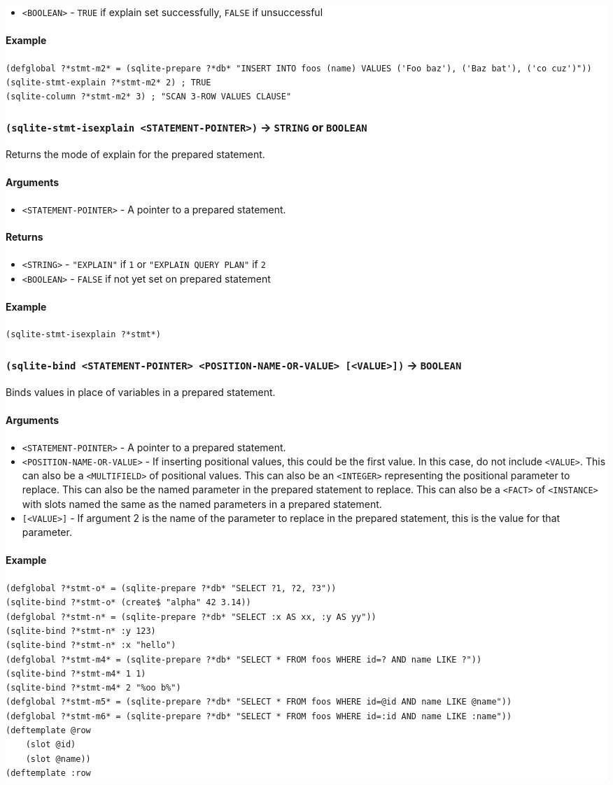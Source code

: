 - `<BOOLEAN>` - `TRUE` if explain set successfully, `FALSE` if unsuccessful

#### Example

```clips
(defglobal ?*stmt-m2* = (sqlite-prepare ?*db* "INSERT INTO foos (name) VALUES ('Foo baz'), ('Baz bat'), ('co cuz')"))
(sqlite-stmt-explain ?*stmt-m2* 2) ; TRUE
(sqlite-column ?*stmt-m2* 3) ; "SCAN 3-ROW VALUES CLAUSE"
```

### `(sqlite-stmt-isexplain <STATEMENT-POINTER>)` -> `STRING` or `BOOLEAN`

Returns the mode of explain for the prepared statement.

#### Arguments

- `<STATEMENT-POINTER>` - A pointer to a prepared statement.

#### Returns

- `<STRING>` - `"EXPLAIN"` if `1` or `"EXPLAIN QUERY PLAN"` if `2`
- `<BOOLEAN>` - `FALSE` if not yet set on prepared statement

#### Example

```clips
(sqlite-stmt-isexplain ?*stmt*)
```

### `(sqlite-bind <STATEMENT-POINTER> <POSITION-NAME-OR-VALUE> [<VALUE>])` -> `BOOLEAN`

Binds values in place of variables in a prepared statement.

#### Arguments

- `<STATEMENT-POINTER>` - A pointer to a prepared statement.
- `<POSITION-NAME-OR-VALUE>` - If inserting positional values, this could be the first value. In this case, do not include `<VALUE>`.
  This can also be a `<MULTIFIELD>` of positional values. This can also be an `<INTEGER>` representing the positional parameter
  to replace. This can also be the named parameter in the prepared statement to replace. This can also be a `<FACT>` of `<INSTANCE>` with slots named the same as the named parameters in a prepared statement.
- `[<VALUE>]` - If argument 2 is the name of the parameter to replace in the prepared statement, this is the value for that parameter.

#### Example

```clips
(defglobal ?*stmt-o* = (sqlite-prepare ?*db* "SELECT ?1, ?2, ?3"))
(sqlite-bind ?*stmt-o* (create$ "alpha" 42 3.14))
(defglobal ?*stmt-n* = (sqlite-prepare ?*db* "SELECT :x AS xx, :y AS yy"))
(sqlite-bind ?*stmt-n* :y 123)
(sqlite-bind ?*stmt-n* :x "hello")
(defglobal ?*stmt-m4* = (sqlite-prepare ?*db* "SELECT * FROM foos WHERE id=? AND name LIKE ?"))
(sqlite-bind ?*stmt-m4* 1 1)
(sqlite-bind ?*stmt-m4* 2 "%oo b%")
(defglobal ?*stmt-m5* = (sqlite-prepare ?*db* "SELECT * FROM foos WHERE id=@id AND name LIKE @name"))
(defglobal ?*stmt-m6* = (sqlite-prepare ?*db* "SELECT * FROM foos WHERE id=:id AND name LIKE :name"))
(deftemplate @row
	(slot @id)
	(slot @name))
(deftemplate :row
```